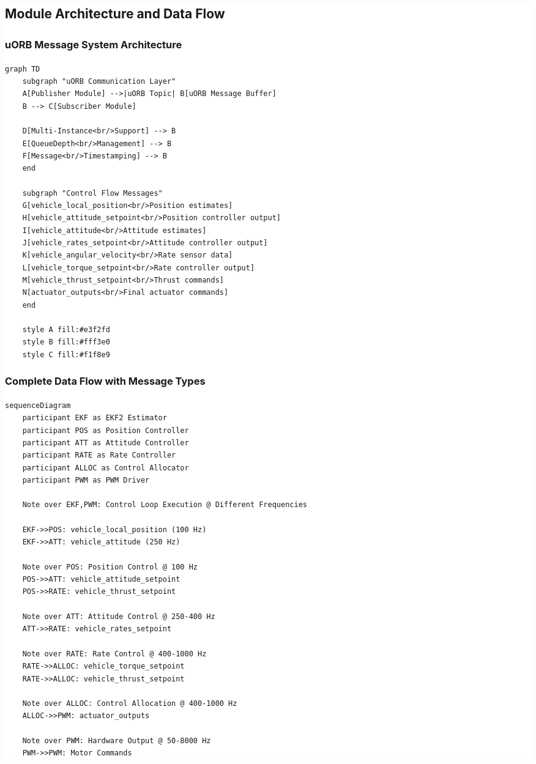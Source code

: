 ## Module Architecture and Data Flow

### uORB Message System Architecture

```mermaid
graph TD
    subgraph "uORB Communication Layer"
	A[Publisher Module] -->|uORB Topic| B[uORB Message Buffer]
	B --> C[Subscriber Module]

	D[Multi-Instance<br/>Support] --> B
	E[QueueDepth<br/>Management] --> B
	F[Message<br/>Timestamping] --> B
    end

    subgraph "Control Flow Messages"
	G[vehicle_local_position<br/>Position estimates]
	H[vehicle_attitude_setpoint<br/>Position controller output]
	I[vehicle_attitude<br/>Attitude estimates]
	J[vehicle_rates_setpoint<br/>Attitude controller output]
	K[vehicle_angular_velocity<br/>Rate sensor data]
	L[vehicle_torque_setpoint<br/>Rate controller output]
	M[vehicle_thrust_setpoint<br/>Thrust commands]
	N[actuator_outputs<br/>Final actuator commands]
    end

    style A fill:#e3f2fd
    style B fill:#fff3e0
    style C fill:#f1f8e9
```

### Complete Data Flow with Message Types

```mermaid
sequenceDiagram
    participant EKF as EKF2 Estimator
    participant POS as Position Controller
    participant ATT as Attitude Controller
    participant RATE as Rate Controller
    participant ALLOC as Control Allocator
    participant PWM as PWM Driver

    Note over EKF,PWM: Control Loop Execution @ Different Frequencies

    EKF->>POS: vehicle_local_position (100 Hz)
    EKF->>ATT: vehicle_attitude (250 Hz)

    Note over POS: Position Control @ 100 Hz
    POS->>ATT: vehicle_attitude_setpoint
    POS->>RATE: vehicle_thrust_setpoint

    Note over ATT: Attitude Control @ 250-400 Hz
    ATT->>RATE: vehicle_rates_setpoint

    Note over RATE: Rate Control @ 400-1000 Hz
    RATE->>ALLOC: vehicle_torque_setpoint
    RATE->>ALLOC: vehicle_thrust_setpoint

    Note over ALLOC: Control Allocation @ 400-1000 Hz
    ALLOC->>PWM: actuator_outputs

    Note over PWM: Hardware Output @ 50-8000 Hz
    PWM->>PWM: Motor Commands
```